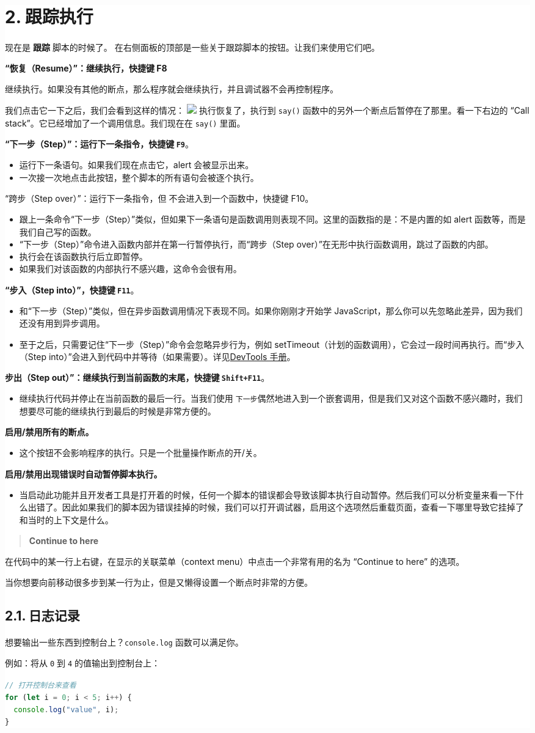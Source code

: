 # 2. 跟踪执行

现在是 **跟踪** 脚本的时候了。
在右侧面板的顶部是一些关于跟踪脚本的按钮。让我们来使用它们吧。

**“恢复（Resume）”：继续执行，快捷键 F8**

继续执行。如果没有其他的断点，那么程序就会继续执行，并且调试器不会再控制程序。

我们点击它一下之后，我们会看到这样的情况：
![](https://zh.javascript.info//article/debugging-chrome/chrome-sources-debugger-trace-1.svg)
执行恢复了，执行到 `say()` 函数中的另外一个断点后暂停在了那里。看一下右边的 “Call stack”。它已经增加了一个调用信息。我们现在在 `say()` 里面。

**“下一步（Step）”：运行下一条指令，快捷键 `F9`**。

- 运行下一条语句。如果我们现在点击它，alert 会被显示出来。
- 一次接一次地点击此按钮，整个脚本的所有语句会被逐个执行。

“跨步（Step over）”：运行下一条指令，但 不会进入到一个函数中，快捷键 F10。

- 跟上一条命令“下一步（Step）”类似，但如果下一条语句是函数调用则表现不同。这里的函数指的是：不是内置的如 alert 函数等，而是我们自己写的函数。
- “下一步（Step）”命令进入函数内部并在第一行暂停执行，而“跨步（Step over）”在无形中执行函数调用，跳过了函数的内部。
- 执行会在该函数执行后立即暂停。
- 如果我们对该函数的内部执行不感兴趣，这命令会很有用。

**“步入（Step into）”，快捷键 `F11`**。

- 和“下一步（Step）”类似，但在异步函数调用情况下表现不同。如果你刚刚才开始学 JavaScript，那么你可以先忽略此差异，因为我们还没有用到异步调用。

- 至于之后，只需要记住“下一步（Step）”命令会忽略异步行为，例如 setTimeout（计划的函数调用），它会过一段时间再执行。而“步入（Step into）”会进入到代码中并等待（如果需要）。详见[DevTools 手册](https://developers.google.com/web/updates/2018/01/devtools#async)。

**步出（Step out）”：继续执行到当前函数的末尾，快捷键 `Shift+F11`**。

- 继续执行代码并停止在当前函数的最后一行。当我们使用 `下一步`偶然地进入到一个嵌套调用，但是我们又对这个函数不感兴趣时，我们想要尽可能的继续执行到最后的时候是非常方便的。

**启用/禁用所有的断点。**

- 这个按钮不会影响程序的执行。只是一个批量操作断点的开/关。

**启用/禁用出现错误时自动暂停脚本执行。**

- 当启动此功能并且开发者工具是打开着的时候，任何一个脚本的错误都会导致该脚本执行自动暂停。然后我们可以分析变量来看一下什么出错了。因此如果我们的脚本因为错误挂掉的时候，我们可以打开调试器，启用这个选项然后重载页面，查看一下哪里导致它挂掉了和当时的上下文是什么。

> **Continue to here**

在代码中的某一行上右键，在显示的关联菜单（context menu）中点击一个非常有用的名为 “Continue to here” 的选项。

当你想要向前移动很多步到某一行为止，但是又懒得设置一个断点时非常的方便。

## 2.1. 日志记录

想要输出一些东西到控制台上？`console.log` 函数可以满足你。

例如：将从 `0` 到 `4` 的值输出到控制台上：

```js
// 打开控制台来查看
for (let i = 0; i < 5; i++) {
  console.log("value", i);
}
```
